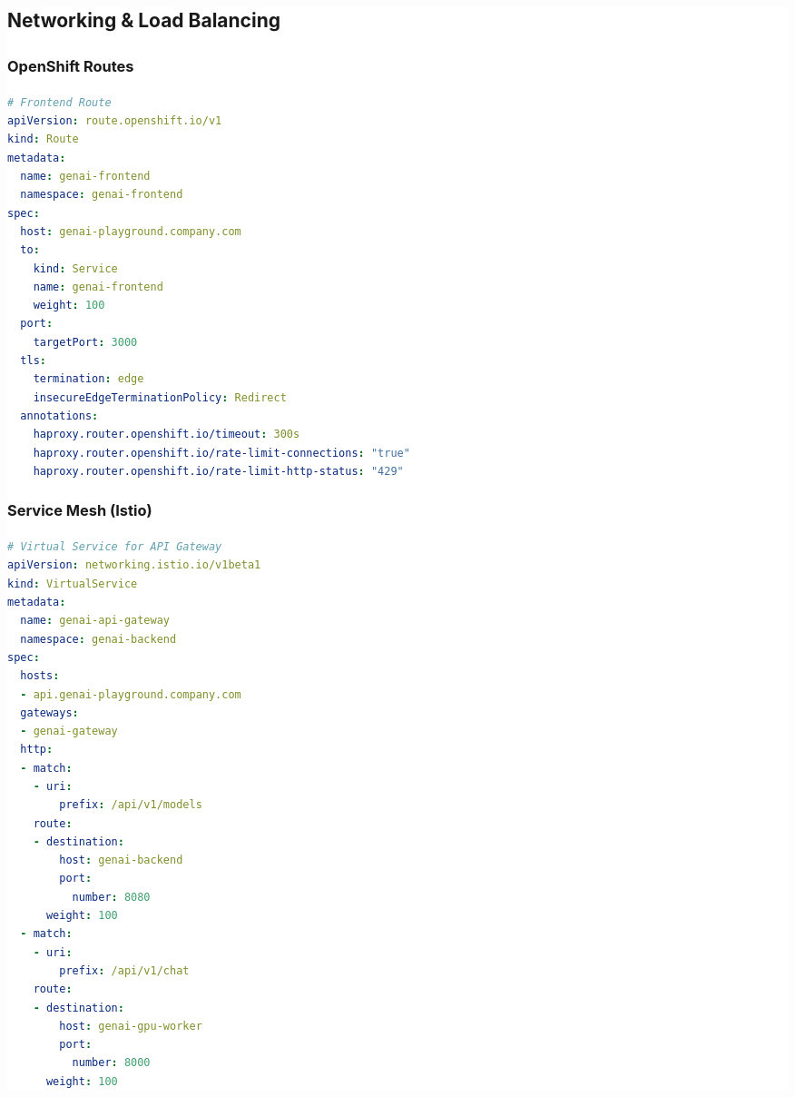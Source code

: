 ## Networking & Load Balancing

### OpenShift Routes

```yaml
# Frontend Route
apiVersion: route.openshift.io/v1
kind: Route
metadata:
  name: genai-frontend
  namespace: genai-frontend
spec:
  host: genai-playground.company.com
  to:
    kind: Service
    name: genai-frontend
    weight: 100
  port:
    targetPort: 3000
  tls:
    termination: edge
    insecureEdgeTerminationPolicy: Redirect
  annotations:
    haproxy.router.openshift.io/timeout: 300s
    haproxy.router.openshift.io/rate-limit-connections: "true"
    haproxy.router.openshift.io/rate-limit-http-status: "429"
```

### Service Mesh (Istio)

```yaml
# Virtual Service for API Gateway
apiVersion: networking.istio.io/v1beta1
kind: VirtualService
metadata:
  name: genai-api-gateway
  namespace: genai-backend
spec:
  hosts:
  - api.genai-playground.company.com
  gateways:
  - genai-gateway
  http:
  - match:
    - uri:
        prefix: /api/v1/models
    route:
    - destination:
        host: genai-backend
        port:
          number: 8080
      weight: 100
  - match:
    - uri:
        prefix: /api/v1/chat
    route:
    - destination:
        host: genai-gpu-worker
        port:
          number: 8000
      weight: 100
```
